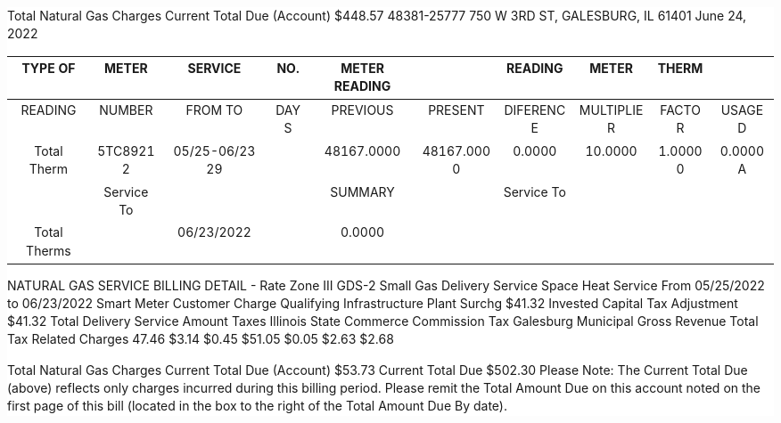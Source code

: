 Total Natural Gas Charges
Current Total Due (Account) $\$ 448.57$
48381-25777 750 W 3RD ST, GALESBURG, IL 61401
June 24, 2022

| TYPE OF | METER | SERVICE | NO. | METER READING |  | READING | METER | THERM |  |
| :--: | :--: | :--: | :--: | :--: | :--: | :--: | :--: | :--: | :--: |
| READING | NUMBER | FROM TO | DAYS | PREVIOUS | PRESENT | DIFERENCE | MULTIPLIER | FACTOR | USAGE D |
| Total Therm | 5TC89212 | 05/25-06/23 29 |  | 48167.0000 | 48167.0000 | 0.0000 | 10.0000 | 1.00000 | 0.0000 A |
|  | Service To |  |  | SUMMARY |  | Service To |  |  |  |
| Total Therms |  | 06/23/2022 |  | 0.0000 |  |  |  |  |  |

NATURAL GAS SERVICE BILLING DETAIL - Rate Zone III
GDS-2 Small Gas Delivery Service Space Heat Service From 05/25/2022 to 06/23/2022
Smart Meter
Customer Charge
Qualifying Infrastructure Plant Surchg $\$ 41.32$
Invested Capital Tax Adjustment \$41.32
Total Delivery Service Amount
Taxes
Illinois State Commerce Commission Tax
Galesburg Municipal Gross Revenue
Total Tax Related Charges
$47.46$
$\$ 3.14$
$\$ 0.45$
$\$ 51.05$
$\$ 0.05$
$\$ 2.63$
$\$ 2.68$

Total Natural Gas Charges
Current Total Due (Account)
\$53.73
Current Total Due
\$502.30
Please Note: The Current Total Due (above) reflects only charges incurred during this billing period. Please remit the Total Amount Due on this account noted on the first page of this bill (located in the box to the right of the Total Amount Due By date).
